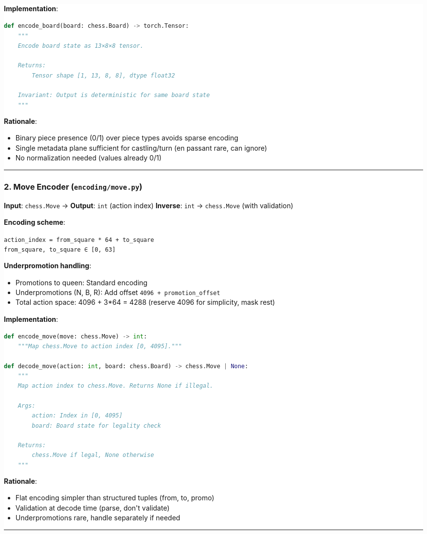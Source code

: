 **Implementation**:
```python
def encode_board(board: chess.Board) -> torch.Tensor:
    """
    Encode board state as 13×8×8 tensor.

    Returns:
        Tensor shape [1, 13, 8, 8], dtype float32

    Invariant: Output is deterministic for same board state
    """
```

**Rationale**:
- Binary piece presence (0/1) over piece types avoids sparse encoding
- Single metadata plane sufficient for castling/turn (en passant rare, can ignore)
- No normalization needed (values already 0/1)

---

### 2. Move Encoder (`encoding/move.py`)

**Input**: `chess.Move` → **Output**: `int` (action index)
**Inverse**: `int` → `chess.Move` (with validation)

**Encoding scheme**:
```
action_index = from_square * 64 + to_square
from_square, to_square ∈ [0, 63]
```

**Underpromotion handling**:
- Promotions to queen: Standard encoding
- Underpromotions (N, B, R): Add offset `4096 + promotion_offset`
- Total action space: 4096 + 3*64 = 4288 (reserve 4096 for simplicity, mask rest)

**Implementation**:
```python
def encode_move(move: chess.Move) -> int:
    """Map chess.Move to action index [0, 4095]."""

def decode_move(action: int, board: chess.Board) -> chess.Move | None:
    """
    Map action index to chess.Move. Returns None if illegal.

    Args:
        action: Index in [0, 4095]
        board: Board state for legality check

    Returns:
        chess.Move if legal, None otherwise
    """
```

**Rationale**:
- Flat encoding simpler than structured tuples (from, to, promo)
- Validation at decode time (parse, don't validate)
- Underpromotions rare, handle separately if needed

---